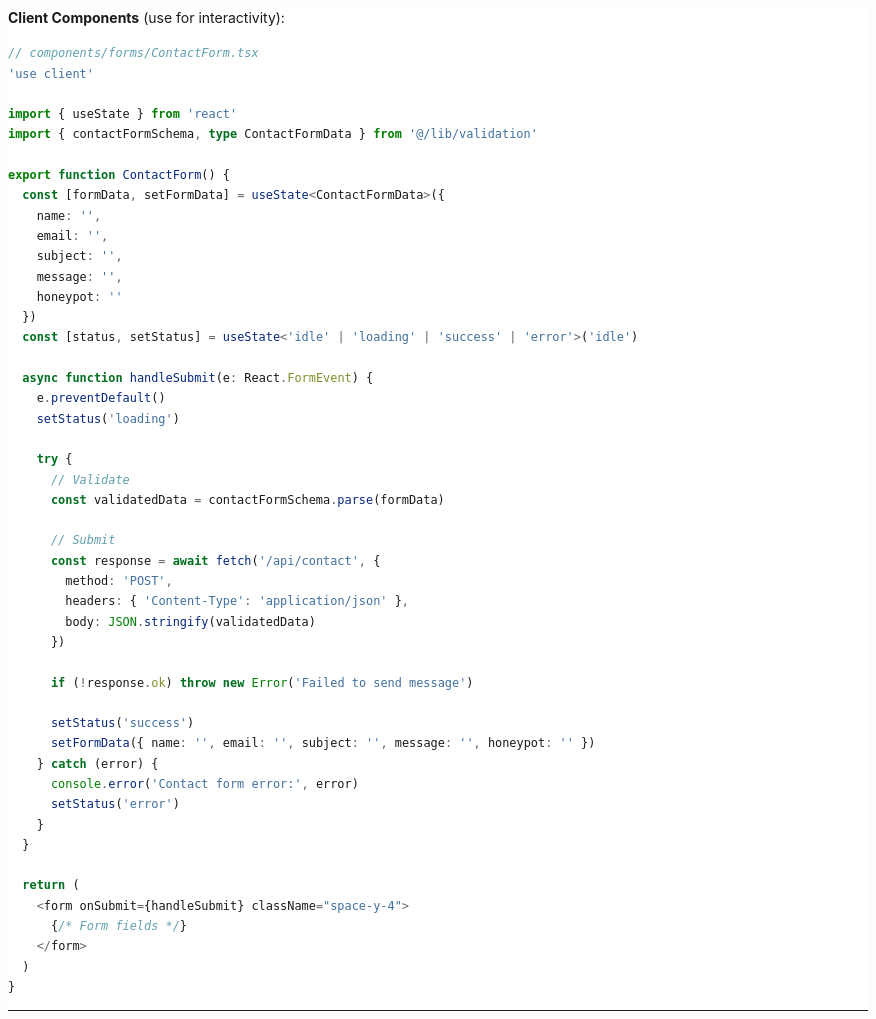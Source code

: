 **Client Components** (use for interactivity):
```typescript
// components/forms/ContactForm.tsx
'use client'

import { useState } from 'react'
import { contactFormSchema, type ContactFormData } from '@/lib/validation'

export function ContactForm() {
  const [formData, setFormData] = useState<ContactFormData>({
    name: '',
    email: '',
    subject: '',
    message: '',
    honeypot: ''
  })
  const [status, setStatus] = useState<'idle' | 'loading' | 'success' | 'error'>('idle')

  async function handleSubmit(e: React.FormEvent) {
    e.preventDefault()
    setStatus('loading')

    try {
      // Validate
      const validatedData = contactFormSchema.parse(formData)

      // Submit
      const response = await fetch('/api/contact', {
        method: 'POST',
        headers: { 'Content-Type': 'application/json' },
        body: JSON.stringify(validatedData)
      })

      if (!response.ok) throw new Error('Failed to send message')

      setStatus('success')
      setFormData({ name: '', email: '', subject: '', message: '', honeypot: '' })
    } catch (error) {
      console.error('Contact form error:', error)
      setStatus('error')
    }
  }

  return (
    <form onSubmit={handleSubmit} className="space-y-4">
      {/* Form fields */}
    </form>
  )
}
```

---
